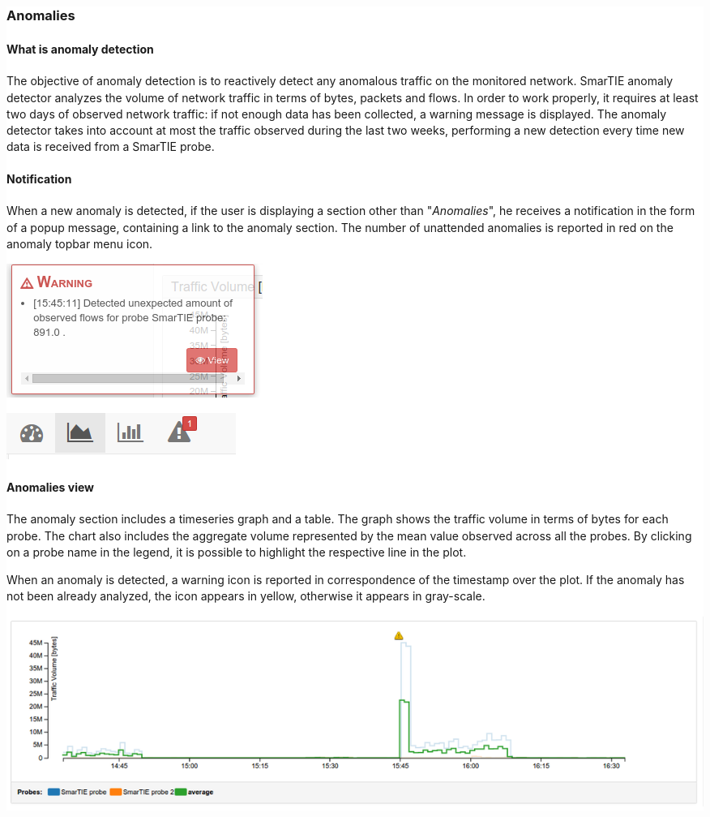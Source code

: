### Anomalies
#### **What is anomaly detection**

The objective of anomaly detection is to reactively detect any anomalous traffic on the monitored network. SmarTIE anomaly detector  analyzes the volume of network traffic in terms of bytes, packets and flows. In order to work properly, it requires at least two days of observed network traffic: if not enough data has been collected, a warning message is displayed. The anomaly detector takes into account at most the traffic observed during the last two weeks, performing a new detection every time new data is received from a SmarTIE probe.

#### **Notification**

When a new anomaly is detected, if the user is displaying a section other than "_Anomalies_", he receives a notification in the form of a popup message, containing a link to the anomaly section. The number of unattended anomalies is reported in red on the anomaly topbar menu icon.

![anomaly-details](https://raw.githubusercontent.com/NM2/smartie-doc/master/images/passive/anomalies-warning.png?style=centerme)

![anomaly-details](https://raw.githubusercontent.com/NM2/smartie-doc/master/images/passive/anomalies-new-anomalies-number.png?style=centerme)

#### **Anomalies view**

The anomaly section includes a timeseries graph and a table. The graph shows the traffic volume in terms of bytes for each probe. The chart also includes the aggregate volume represented by the mean value observed across all the probes. By clicking on a probe name in the legend, it is possible to highlight the respective line in the plot.

When an anomaly is detected, a warning icon is reported in correspondence of the timestamp over the plot. If the anomaly has not been already analyzed, the icon appears in yellow, otherwise it appears in gray-scale.

![anomaly-graph](https://raw.githubusercontent.com/NM2/smartie-doc/master/images/passive/anomalies-graph-anom-new.png?style=centerme)
